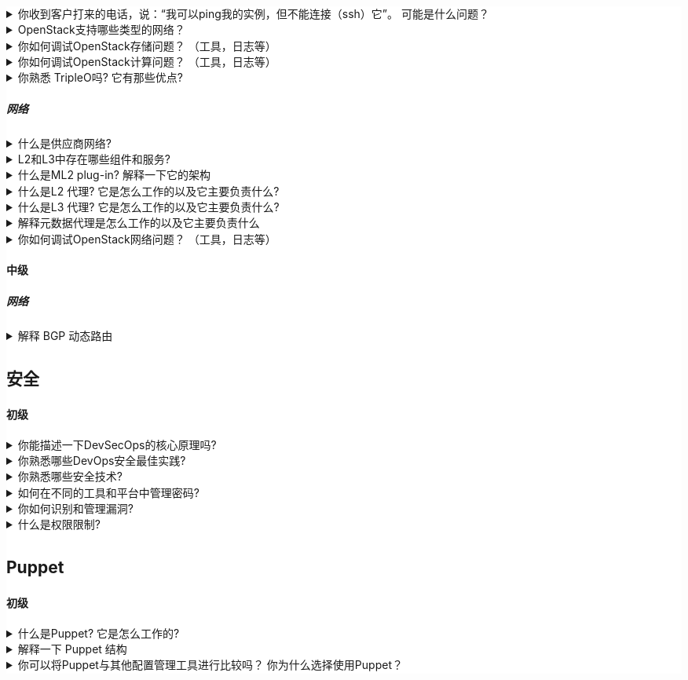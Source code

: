 <details><summary>你收到客户打来的电话，说：“我可以ping我的实例，但不能连接（ssh）它”。 可能是什么问题？</summary></details>

<details><summary>OpenStack支持哪些类型的网络？</summary></details>

<details><summary>你如何调试OpenStack存储问题？ （工具，日志等）</summary></details>

<details><summary>你如何调试OpenStack计算问题？ （工具，日志等）</summary></details>

<details><summary>你熟悉 TripleO吗? 它有那些优点?</summary></details>

##### 网络

<details><summary>什么是供应商网络?</summary></details>

<details><summary>L2和L3中存在哪些组件和服务?</summary></details>

<details><summary>什么是ML2 plug-in? 解释一下它的架构</summary></details>

<details><summary>什么是L2 代理? 它是怎么工作的以及它主要负责什么?</summary></details>

<details><summary>什么是L3 代理? 它是怎么工作的以及它主要负责什么?</summary></details>

<details><summary>解释元数据代理是怎么工作的以及它主要负责什么</summary></details>

<details><summary>你如何调试OpenStack网络问题？ （工具，日志等）</summary></details>

<a name="openstack-advanced"></a>
#### 中级

##### 网络

<details><summary>解释 BGP 动态路由</summary></details>

## 安全

<a name="security-beginner"></a>
#### 初级

<details><summary>你能描述一下DevSecOps的核心原理吗?</summary></details>

<details><summary>你熟悉哪些DevOps安全最佳实践?</summary></details>

<details><summary>你熟悉哪些安全技术?</summary></details>

<details><summary>如何在不同的工具和平台中管理密码?</summary></details>

<details><summary>你如何识别和管理漏洞?</summary></details>

<details><summary>什么是权限限制?</summary></details>

## Puppet

<a name="puppet-beginner"></a>
#### 初级

<details><summary>什么是Puppet? 它是怎么工作的?</summary></details>

<details><summary>解释一下 Puppet 结构</summary></details>

<details><summary>你可以将Puppet与其他配置管理工具进行比较吗？ 你为什么选择使用Puppet？</summary></details>
